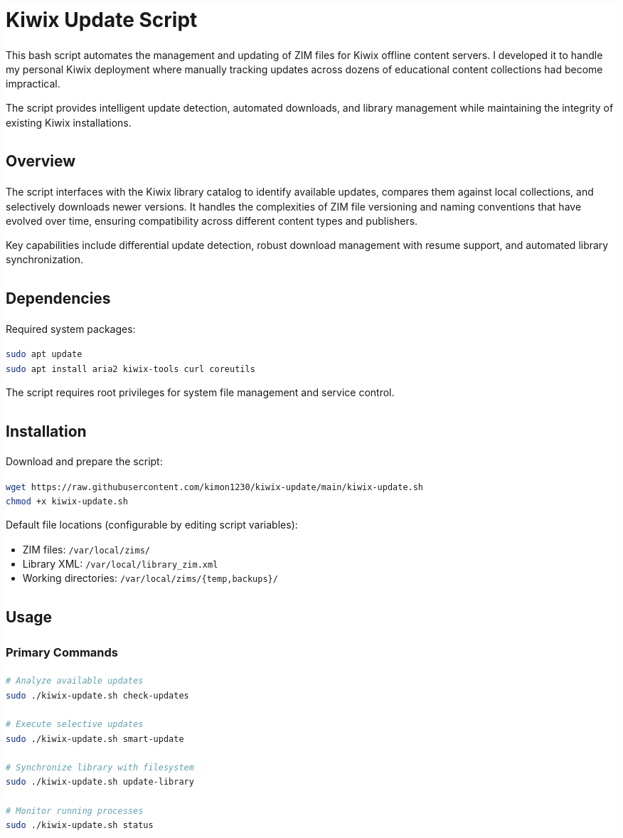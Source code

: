 # Kiwix Update Script

This bash script automates the management and updating of ZIM files for Kiwix offline content servers. I developed it to handle my personal Kiwix deployment where manually tracking updates across dozens of educational content collections had become impractical.

The script provides intelligent update detection, automated downloads, and library management while maintaining the integrity of existing Kiwix installations.

## Overview

The script interfaces with the Kiwix library catalog to identify available updates, compares them against local collections, and selectively downloads newer versions. It handles the complexities of ZIM file versioning and naming conventions that have evolved over time, ensuring compatibility across different content types and publishers.

Key capabilities include differential update detection, robust download management with resume support, and automated library synchronization.

## Dependencies

Required system packages:
```bash
sudo apt update
sudo apt install aria2 kiwix-tools curl coreutils
```

The script requires root privileges for system file management and service control.

## Installation

Download and prepare the script:
```bash
wget https://raw.githubusercontent.com/kimon1230/kiwix-update/main/kiwix-update.sh
chmod +x kiwix-update.sh
```

Default file locations (configurable by editing script variables):
- ZIM files: `/var/local/zims/`
- Library XML: `/var/local/library_zim.xml`
- Working directories: `/var/local/zims/{temp,backups}/`

## Usage

### Primary Commands

```bash
# Analyze available updates
sudo ./kiwix-update.sh check-updates

# Execute selective updates
sudo ./kiwix-update.sh smart-update

# Synchronize library with filesystem
sudo ./kiwix-update.sh update-library

# Monitor running processes
sudo ./kiwix-update.sh status
```
